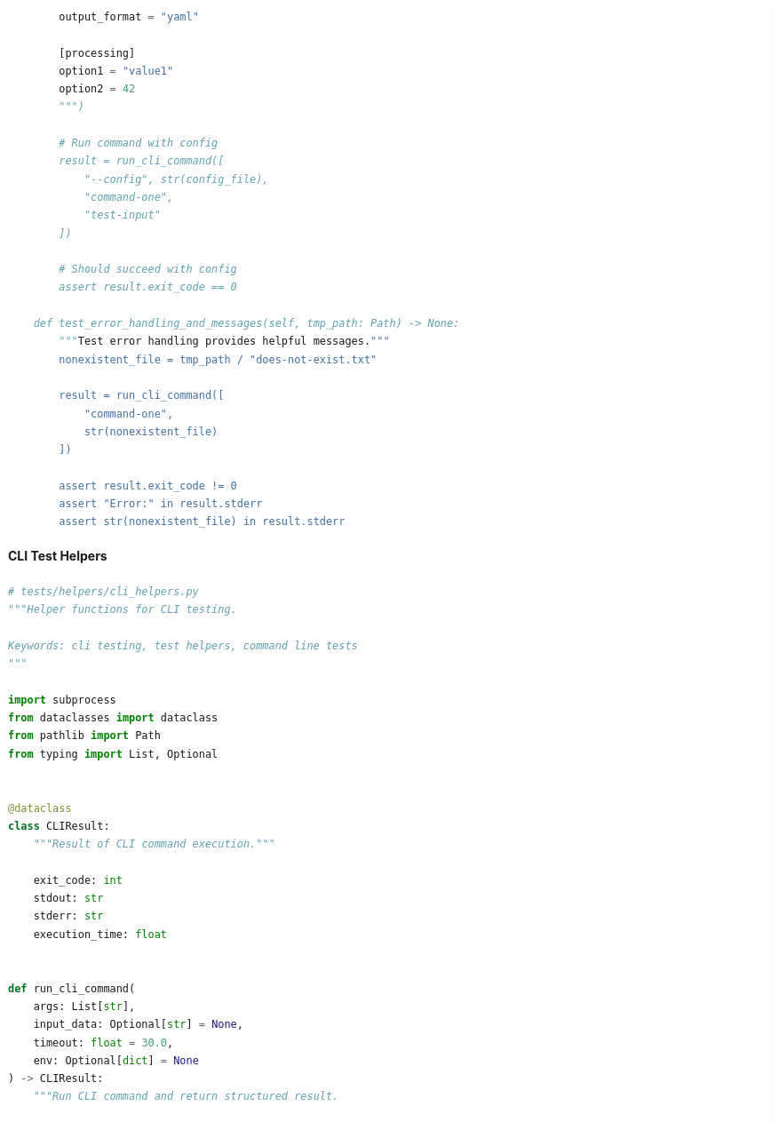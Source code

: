 ```python
        output_format = "yaml"
        
        [processing]
        option1 = "value1"
        option2 = 42
        """)
        
        # Run command with config
        result = run_cli_command([
            "--config", str(config_file),
            "command-one",
            "test-input"
        ])
        
        # Should succeed with config
        assert result.exit_code == 0
    
    def test_error_handling_and_messages(self, tmp_path: Path) -> None:
        """Test error handling provides helpful messages."""
        nonexistent_file = tmp_path / "does-not-exist.txt"
        
        result = run_cli_command([
            "command-one",
            str(nonexistent_file)
        ])
        
        assert result.exit_code != 0
        assert "Error:" in result.stderr
        assert str(nonexistent_file) in result.stderr
```

#### CLI Test Helpers
```python
# tests/helpers/cli_helpers.py
"""Helper functions for CLI testing.

Keywords: cli testing, test helpers, command line tests
"""

import subprocess
from dataclasses import dataclass
from pathlib import Path
from typing import List, Optional


@dataclass
class CLIResult:
    """Result of CLI command execution."""
    
    exit_code: int
    stdout: str
    stderr: str
    execution_time: float


def run_cli_command(
    args: List[str],
    input_data: Optional[str] = None,
    timeout: float = 30.0,
    env: Optional[dict] = None
) -> CLIResult:
    """Run CLI command and return structured result.
    
```